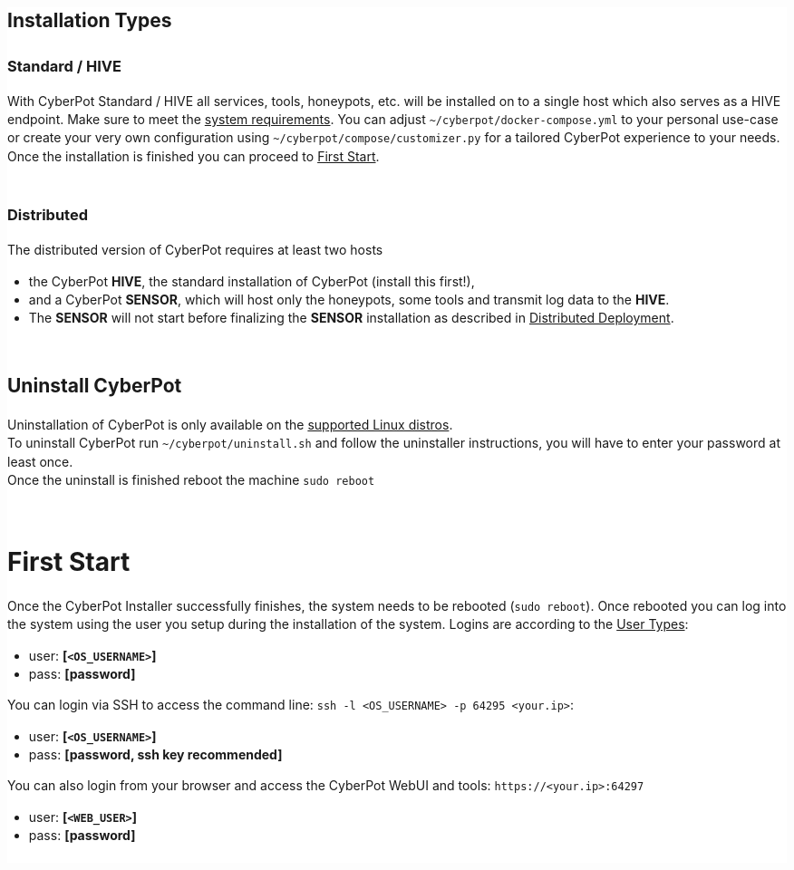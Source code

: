 ## Installation Types

### Standard / HIVE

With CyberPot Standard / HIVE all services, tools, honeypots, etc. will be installed on to a single host which also serves as a HIVE endpoint. Make sure to meet the [system requirements](#system-requirements). You can adjust `~/cyberpot/docker-compose.yml` to your personal use-case or create your very own configuration using `~/cyberpot/compose/customizer.py` for a tailored CyberPot experience to your needs.
Once the installation is finished you can proceed to [First Start](#first-start).
<br><br>

### Distributed

The distributed version of CyberPot requires at least two hosts

- the CyberPot **HIVE**, the standard installation of CyberPot (install this first!),
- and a CyberPot **SENSOR**, which will host only the honeypots, some tools and transmit log data to the **HIVE**.
- The **SENSOR** will not start before finalizing the **SENSOR** installation as described in [Distributed Deployment](#distributed-deployment).
  <br><br>

## Uninstall CyberPot

Uninstallation of CyberPot is only available on the [supported Linux distros](#choose-your-distro).<br>
To uninstall CyberPot run `~/cyberpot/uninstall.sh` and follow the uninstaller instructions, you will have to enter your password at least once.<br>
Once the uninstall is finished reboot the machine `sudo reboot`
<br><br>

# First Start

Once the CyberPot Installer successfully finishes, the system needs to be rebooted (`sudo reboot`). Once rebooted you can log into the system using the user you setup during the installation of the system. Logins are according to the [User Types](#user-types):

- user: **[`<OS_USERNAME>`]**
- pass: **[password]**

You can login via SSH to access the command line: `ssh -l <OS_USERNAME> -p 64295 <your.ip>`:

- user: **[`<OS_USERNAME>`]**
- pass: **[password, ssh key recommended]**

You can also login from your browser and access the CyberPot WebUI and tools: `https://<your.ip>:64297`

- user: **[`<WEB_USER>`]**
- pass: **[password]**
  <br><br>
